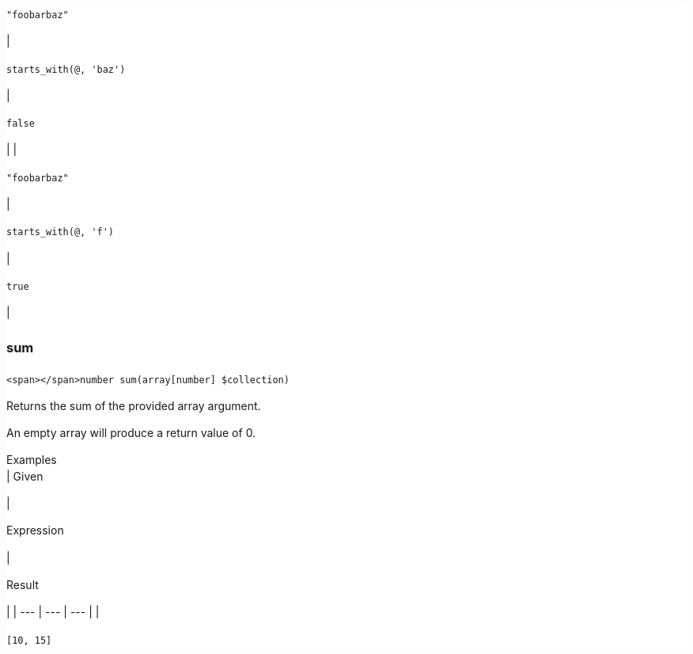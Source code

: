`"foobarbaz"`

 | 

`starts_with(@, 'baz')`

 | 

`false`

 |
| 

`"foobarbaz"`

 | 

`starts_with(@, 'f')`

 | 

`true`

 |

### sum

```
<span></span>number sum(array[number] $collection)
```

Returns the sum of the provided array argument.

An empty array will produce a return value of 0.

Examples   
| 
Given

 | 

Expression

 | 

Result

 |
| --- | --- | --- |
| 

`[10, 15]`

